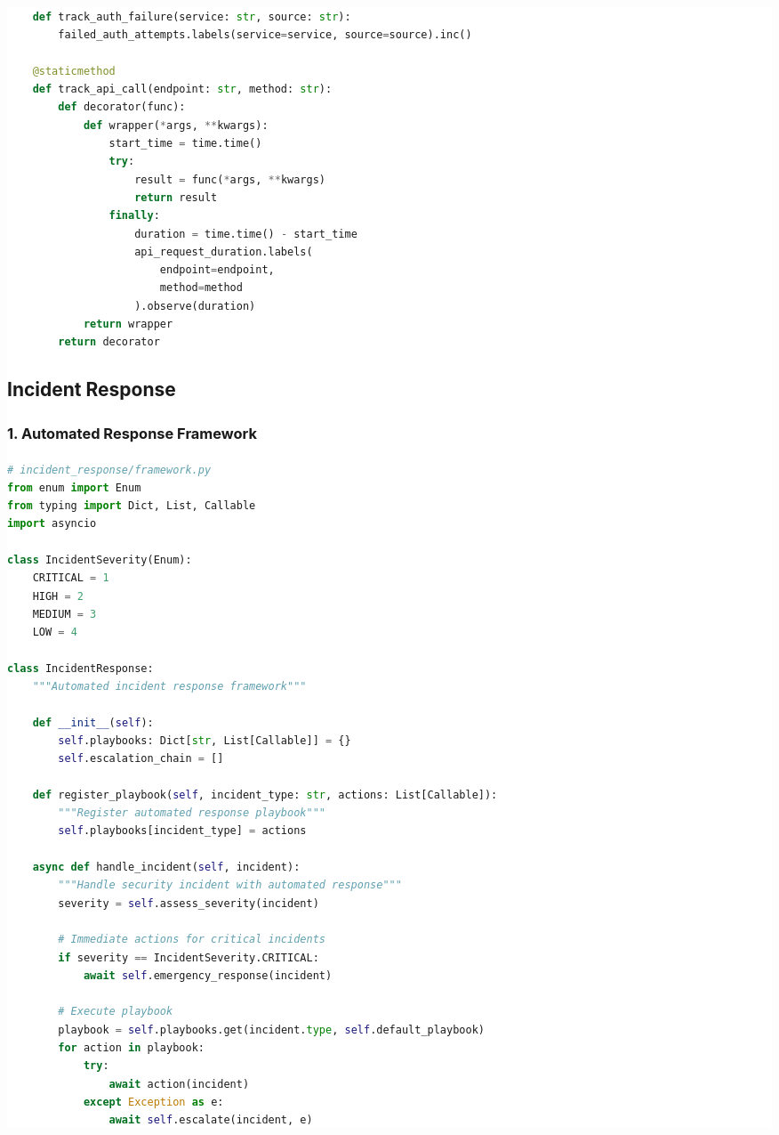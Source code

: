 ```python
    def track_auth_failure(service: str, source: str):
        failed_auth_attempts.labels(service=service, source=source).inc()
    
    @staticmethod
    def track_api_call(endpoint: str, method: str):
        def decorator(func):
            def wrapper(*args, **kwargs):
                start_time = time.time()
                try:
                    result = func(*args, **kwargs)
                    return result
                finally:
                    duration = time.time() - start_time
                    api_request_duration.labels(
                        endpoint=endpoint,
                        method=method
                    ).observe(duration)
            return wrapper
        return decorator
```

## Incident Response

### 1. Automated Response Framework
```python
# incident_response/framework.py
from enum import Enum
from typing import Dict, List, Callable
import asyncio

class IncidentSeverity(Enum):
    CRITICAL = 1
    HIGH = 2
    MEDIUM = 3
    LOW = 4

class IncidentResponse:
    """Automated incident response framework"""
    
    def __init__(self):
        self.playbooks: Dict[str, List[Callable]] = {}
        self.escalation_chain = []
    
    def register_playbook(self, incident_type: str, actions: List[Callable]):
        """Register automated response playbook"""
        self.playbooks[incident_type] = actions
    
    async def handle_incident(self, incident):
        """Handle security incident with automated response"""
        severity = self.assess_severity(incident)
        
        # Immediate actions for critical incidents
        if severity == IncidentSeverity.CRITICAL:
            await self.emergency_response(incident)
        
        # Execute playbook
        playbook = self.playbooks.get(incident.type, self.default_playbook)
        for action in playbook:
            try:
                await action(incident)
            except Exception as e:
                await self.escalate(incident, e)
```